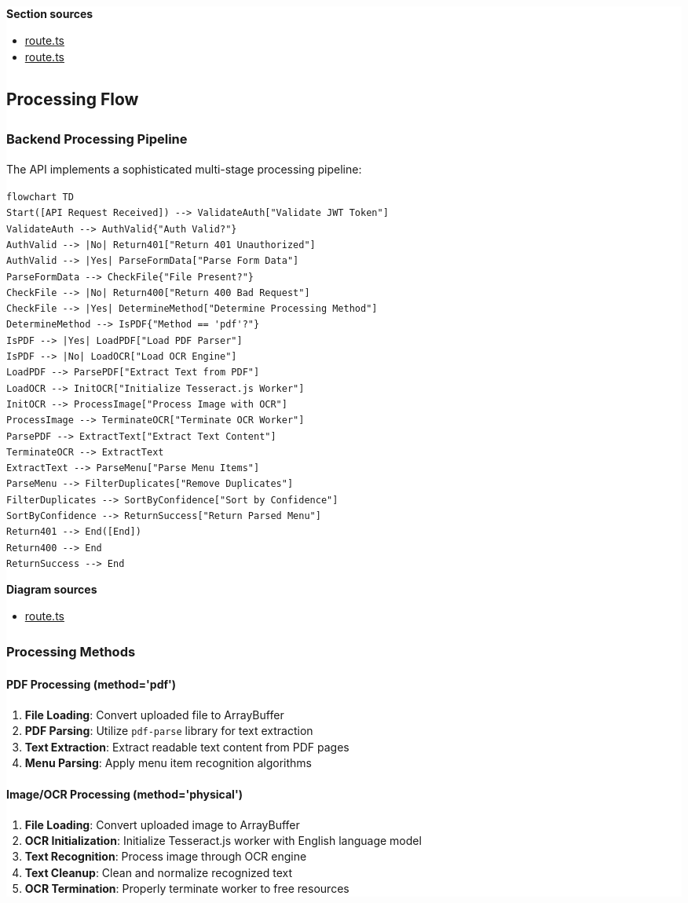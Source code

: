 **Section sources**
- [route.ts](file://src/app/api/restaurant/parse-menu/route.ts#L26-L40)
- [route.ts](file://src/app/api/restaurant/parse-menu/route.ts#L140-L152)

## Processing Flow

### Backend Processing Pipeline

The API implements a sophisticated multi-stage processing pipeline:

```mermaid
flowchart TD
Start([API Request Received]) --> ValidateAuth["Validate JWT Token"]
ValidateAuth --> AuthValid{"Auth Valid?"}
AuthValid --> |No| Return401["Return 401 Unauthorized"]
AuthValid --> |Yes| ParseFormData["Parse Form Data"]
ParseFormData --> CheckFile{"File Present?"}
CheckFile --> |No| Return400["Return 400 Bad Request"]
CheckFile --> |Yes| DetermineMethod["Determine Processing Method"]
DetermineMethod --> IsPDF{"Method == 'pdf'?"}
IsPDF --> |Yes| LoadPDF["Load PDF Parser"]
IsPDF --> |No| LoadOCR["Load OCR Engine"]
LoadPDF --> ParsePDF["Extract Text from PDF"]
LoadOCR --> InitOCR["Initialize Tesseract.js Worker"]
InitOCR --> ProcessImage["Process Image with OCR"]
ProcessImage --> TerminateOCR["Terminate OCR Worker"]
ParsePDF --> ExtractText["Extract Text Content"]
TerminateOCR --> ExtractText
ExtractText --> ParseMenu["Parse Menu Items"]
ParseMenu --> FilterDuplicates["Remove Duplicates"]
FilterDuplicates --> SortByConfidence["Sort by Confidence"]
SortByConfidence --> ReturnSuccess["Return Parsed Menu"]
Return401 --> End([End])
Return400 --> End
ReturnSuccess --> End
```

**Diagram sources**
- [route.ts](file://src/app/api/restaurant/parse-menu/route.ts#L5-L152)

### Processing Methods

#### PDF Processing (method='pdf')
1. **File Loading**: Convert uploaded file to ArrayBuffer
2. **PDF Parsing**: Utilize `pdf-parse` library for text extraction
3. **Text Extraction**: Extract readable text content from PDF pages
4. **Menu Parsing**: Apply menu item recognition algorithms

#### Image/OCR Processing (method='physical')
1. **File Loading**: Convert uploaded image to ArrayBuffer
2. **OCR Initialization**: Initialize Tesseract.js worker with English language model
3. **Text Recognition**: Process image through OCR engine
4. **Text Cleanup**: Clean and normalize recognized text
5. **OCR Termination**: Properly terminate worker to free resources

